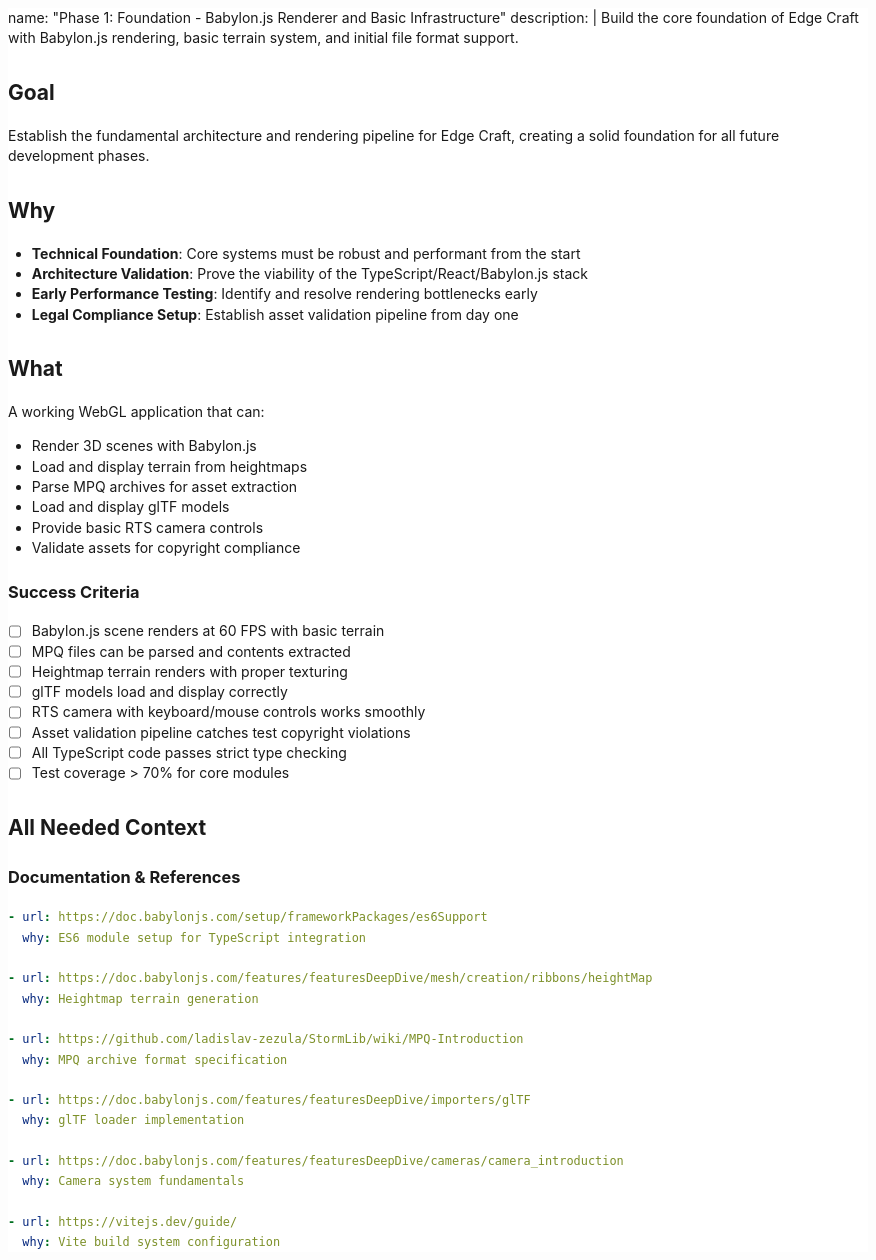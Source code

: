 name: "Phase 1: Foundation - Babylon.js Renderer and Basic Infrastructure"
description: |
  Build the core foundation of Edge Craft with Babylon.js rendering, basic terrain system, and initial file format support.

## Goal
Establish the fundamental architecture and rendering pipeline for Edge Craft, creating a solid foundation for all future development phases.

## Why
- **Technical Foundation**: Core systems must be robust and performant from the start
- **Architecture Validation**: Prove the viability of the TypeScript/React/Babylon.js stack
- **Early Performance Testing**: Identify and resolve rendering bottlenecks early
- **Legal Compliance Setup**: Establish asset validation pipeline from day one

## What
A working WebGL application that can:
- Render 3D scenes with Babylon.js
- Load and display terrain from heightmaps
- Parse MPQ archives for asset extraction
- Load and display glTF models
- Provide basic RTS camera controls
- Validate assets for copyright compliance

### Success Criteria
- [ ] Babylon.js scene renders at 60 FPS with basic terrain
- [ ] MPQ files can be parsed and contents extracted
- [ ] Heightmap terrain renders with proper texturing
- [ ] glTF models load and display correctly
- [ ] RTS camera with keyboard/mouse controls works smoothly
- [ ] Asset validation pipeline catches test copyright violations
- [ ] All TypeScript code passes strict type checking
- [ ] Test coverage > 70% for core modules

## All Needed Context

### Documentation & References
```yaml
- url: https://doc.babylonjs.com/setup/frameworkPackages/es6Support
  why: ES6 module setup for TypeScript integration

- url: https://doc.babylonjs.com/features/featuresDeepDive/mesh/creation/ribbons/heightMap
  why: Heightmap terrain generation

- url: https://github.com/ladislav-zezula/StormLib/wiki/MPQ-Introduction
  why: MPQ archive format specification

- url: https://doc.babylonjs.com/features/featuresDeepDive/importers/glTF
  why: glTF loader implementation

- url: https://doc.babylonjs.com/features/featuresDeepDive/cameras/camera_introduction
  why: Camera system fundamentals

- url: https://vitejs.dev/guide/
  why: Vite build system configuration
```
